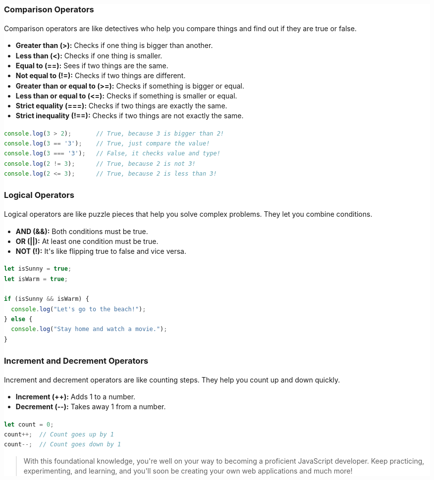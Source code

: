 ### **Comparison Operators**

Comparison operators are like detectives who help you compare things and find out if they are true or false.

- **Greater than (>):** Checks if one thing is bigger than another.
- **Less than (<):** Checks if one thing is smaller.
- **Equal to (==):** Sees if two things are the same.
- **Not equal to (!=):** Checks if two things are different.
- **Greater than or equal to (>=):** Checks if something is bigger or equal.
- **Less than or equal to (<=):** Checks if something is smaller or equal.
- **Strict equality (===):** Checks if two things are exactly the same.
- **Strict inequality (!==):** Checks if two things are not exactly the same.

```js
console.log(3 > 2);       // True, because 3 is bigger than 2!
console.log(3 == '3');    // True, just compare the value!
console.log(3 === '3');   // False, it checks value and type!
console.log(2 != 3);      // True, because 2 is not 3!
console.log(2 <= 3);      // True, because 2 is less than 3!
```

### **Logical Operators**

Logical operators are like puzzle pieces that help you solve complex problems. They let you combine conditions.

- **AND (&&):** Both conditions must be true.
- **OR (||):** At least one condition must be true.
- **NOT (!):** It's like flipping true to false and vice versa.

```js
let isSunny = true;
let isWarm = true;

if (isSunny && isWarm) {
  console.log("Let's go to the beach!");
} else {
  console.log("Stay home and watch a movie.");
}
```

### **Increment and Decrement Operators**

Increment and decrement operators are like counting steps. They help you count up and down quickly.

- **Increment (++):** Adds 1 to a number.
- **Decrement (--):** Takes away 1 from a number.

```js
let count = 0;
count++;  // Count goes up by 1
count--;  // Count goes down by 1
```

> With this foundational knowledge, you're well on your way to becoming a proficient JavaScript developer. Keep practicing, experimenting, and learning, and you'll soon be creating your own web applications and much more!
